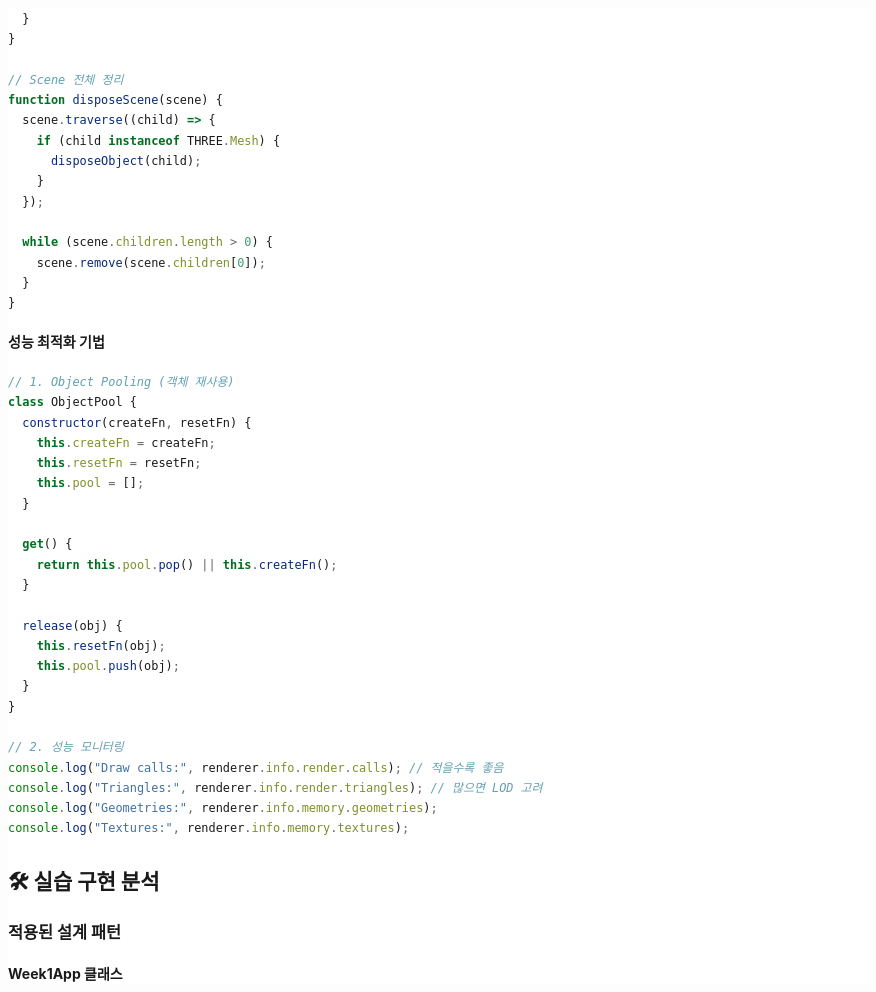 ```javascript
  }
}

// Scene 전체 정리
function disposeScene(scene) {
  scene.traverse((child) => {
    if (child instanceof THREE.Mesh) {
      disposeObject(child);
    }
  });

  while (scene.children.length > 0) {
    scene.remove(scene.children[0]);
  }
}
```

#### 성능 최적화 기법

```javascript
// 1. Object Pooling (객체 재사용)
class ObjectPool {
  constructor(createFn, resetFn) {
    this.createFn = createFn;
    this.resetFn = resetFn;
    this.pool = [];
  }

  get() {
    return this.pool.pop() || this.createFn();
  }

  release(obj) {
    this.resetFn(obj);
    this.pool.push(obj);
  }
}

// 2. 성능 모니터링
console.log("Draw calls:", renderer.info.render.calls); // 적을수록 좋음
console.log("Triangles:", renderer.info.render.triangles); // 많으면 LOD 고려
console.log("Geometries:", renderer.info.memory.geometries);
console.log("Textures:", renderer.info.memory.textures);
```

## 🛠️ 실습 구현 분석

### 적용된 설계 패턴

#### Week1App 클래스
